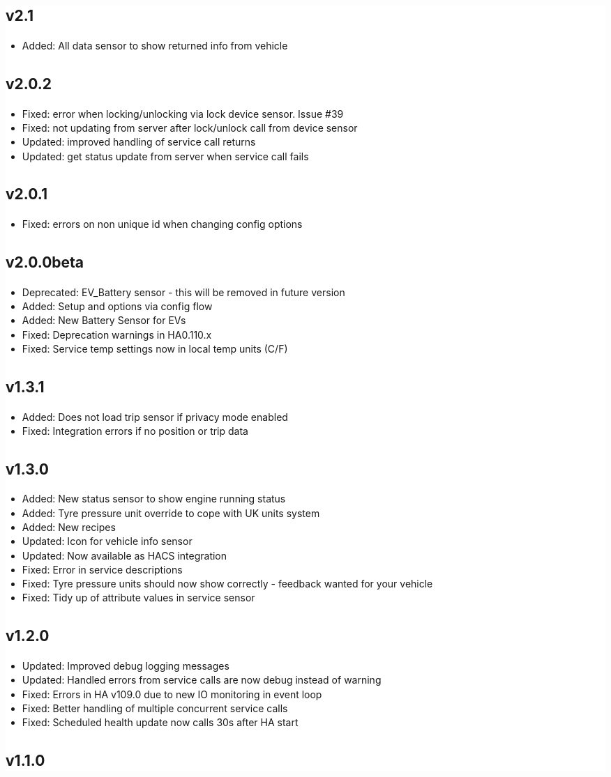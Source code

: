 ## v2.1

- Added: All data sensor to show returned info from vehicle

## v2.0.2

- Fixed: error when locking/unlocking via lock device sensor. Issue #39
- Fixed: not updating from server after lock/unlock call from device sensor
- Updated: improved handling of service call returns
- Updated: get status update from server when service call fails

## v2.0.1

- Fixed: errors on non unique id when changing config options

## v2.0.0beta

- Deprecated: EV_Battery sensor - this will be removed in future version
- Added: Setup and options via config flow
- Added: New Battery Sensor for EVs
- Fixed: Deprecation warnings in HA0.110.x
- Fixed: Service temp settings now in local temp units (C/F)

## v1.3.1

- Added: Does not load trip sensor if privacy mode enabled
- Fixed: Integration errors if no position or trip data

## v1.3.0

- Added: New status sensor to show engine running status
- Added: Tyre pressure unit override to cope with UK units system
- Added: New recipes
- Updated: Icon for vehicle info sensor
- Updated: Now available as HACS integration
- Fixed: Error in service descriptions
- Fixed: Tyre pressure units should now show correctly - feedback wanted for your vehicle
- Fixed: Tidy up of attribute values in service sensor

## v1.2.0

- Updated: Improved debug logging messages
- Updated: Handled errors from service calls are now debug instead of warning
- Fixed: Errors in HA v109.0 due to new IO monitoring in event loop
- Fixed: Better handling of multiple concurrent service calls
- Fixed: Scheduled health update now calls 30s after HA start

## v1.1.0
